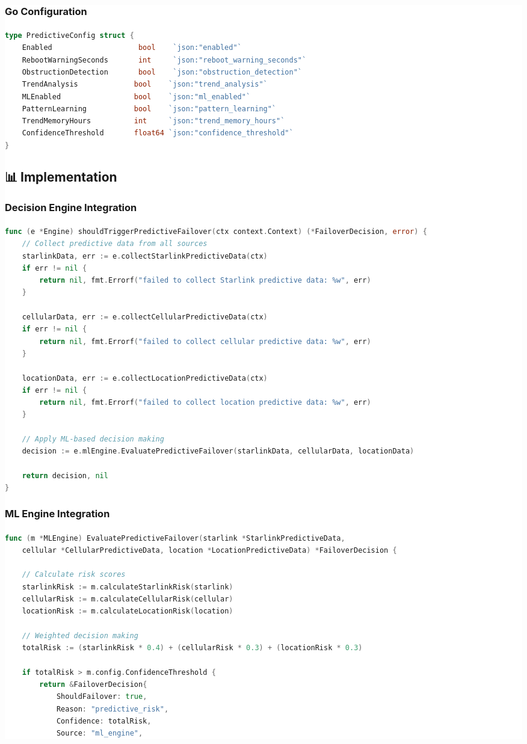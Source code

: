 ### **Go Configuration**

```go
type PredictiveConfig struct {
    Enabled                    bool    `json:"enabled"`
    RebootWarningSeconds       int     `json:"reboot_warning_seconds"`
    ObstructionDetection       bool    `json:"obstruction_detection"`
    TrendAnalysis             bool    `json:"trend_analysis"`
    MLEnabled                 bool    `json:"ml_enabled"`
    PatternLearning           bool    `json:"pattern_learning"`
    TrendMemoryHours          int     `json:"trend_memory_hours"`
    ConfidenceThreshold       float64 `json:"confidence_threshold"`
}
```

## 📊 Implementation

### **Decision Engine Integration**

```go
func (e *Engine) shouldTriggerPredictiveFailover(ctx context.Context) (*FailoverDecision, error) {
    // Collect predictive data from all sources
    starlinkData, err := e.collectStarlinkPredictiveData(ctx)
    if err != nil {
        return nil, fmt.Errorf("failed to collect Starlink predictive data: %w", err)
    }
    
    cellularData, err := e.collectCellularPredictiveData(ctx)
    if err != nil {
        return nil, fmt.Errorf("failed to collect cellular predictive data: %w", err)
    }
    
    locationData, err := e.collectLocationPredictiveData(ctx)
    if err != nil {
        return nil, fmt.Errorf("failed to collect location predictive data: %w", err)
    }
    
    // Apply ML-based decision making
    decision := e.mlEngine.EvaluatePredictiveFailover(starlinkData, cellularData, locationData)
    
    return decision, nil
}
```

### **ML Engine Integration**

```go
func (m *MLEngine) EvaluatePredictiveFailover(starlink *StarlinkPredictiveData, 
    cellular *CellularPredictiveData, location *LocationPredictiveData) *FailoverDecision {
    
    // Calculate risk scores
    starlinkRisk := m.calculateStarlinkRisk(starlink)
    cellularRisk := m.calculateCellularRisk(cellular)
    locationRisk := m.calculateLocationRisk(location)
    
    // Weighted decision making
    totalRisk := (starlinkRisk * 0.4) + (cellularRisk * 0.3) + (locationRisk * 0.3)
    
    if totalRisk > m.config.ConfidenceThreshold {
        return &FailoverDecision{
            ShouldFailover: true,
            Reason: "predictive_risk",
            Confidence: totalRisk,
            Source: "ml_engine",
```
